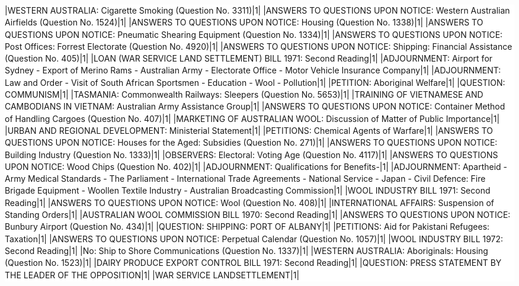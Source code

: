 |WESTERN AUSTRALIA: Cigarette Smoking (Question No. 3311)|1|
|ANSWERS TO QUESTIONS UPON NOTICE: Western Australian Airfields (Question No. 1524)|1|
|ANSWERS TO QUESTIONS UPON NOTICE: Housing (Question No. 1338)|1|
|ANSWERS TO QUESTIONS UPON NOTICE: Pneumatic Shearing Equipment (Question No. 1334)|1|
|ANSWERS TO QUESTIONS UPON NOTICE: Post Offices: Forrest Electorate (Question No. 4920)|1|
|ANSWERS TO QUESTIONS UPON NOTICE: Shipping: Financial Assistance (Question No. 405)|1|
|LOAN (WAR SERVICE LAND SETTLEMENT) BILL 1971: Second Reading|1|
|ADJOURNMENT: Airport for Sydney - Export of Merino Rams - Australian Army - Electorate Office - Motor Vehicle Insurance Company|1|
|ADJOURNMENT: Law and Order - Visit of South African Sportsmen - Education - Wool - Pollution|1|
|PETITION: Aboriginal Welfare|1|
|QUESTION: COMMUNISM|1|
|TASMANIA: Commonwealth Railways: Sleepers (Question No. 5653)|1|
|TRAINING OF VIETNAMESE AND CAMBODIANS IN VIETNAM: Australian Army Assistance Group|1|
|ANSWERS TO QUESTIONS UPON NOTICE: Container Method of Handling Cargoes (Question No. 407)|1|
|MARKETING OF AUSTRALIAN WOOL: Discussion of Matter of Public Importance|1|
|URBAN AND REGIONAL DEVELOPMENT: Ministerial Statement|1|
|PETITIONS: Chemical Agents of Warfare|1|
|ANSWERS TO QUESTIONS UPON NOTICE: Houses for the Aged: Subsidies (Question No. 271)|1|
|ANSWERS TO QUESTIONS UPON NOTICE: Building Industry (Question No. 1333)|1|
|OBSERVERS: Electoral: Voting Age (Question No. 4117)|1|
|ANSWERS TO QUESTIONS UPON NOTICE: Wood Chips (Question No. 402)|1|
|ADJOURNMENT: Qualifications for Benefits-|1|
|ADJOURNMENT: Apartheid - Army Medical Standards - The Parliament - International Trade Agreements - National Service - Japan - Civil Defence: Fire Brigade Equipment - Woollen Textile Industry - Australian Broadcasting Commission|1|
|WOOL INDUSTRY BILL 1971: Second Reading|1|
|ANSWERS TO QUESTIONS UPON NOTICE: Wool (Question No. 408)|1|
|INTERNATIONAL AFFAIRS: Suspension of Standing Orders|1|
|AUSTRALIAN WOOL COMMISSION BILL 1970: Second Reading|1|
|ANSWERS TO QUESTIONS UPON NOTICE: Bunbury Airport (Question No. 434)|1|
|QUESTION: SHIPPING: PORT OF ALBANY|1|
|PETITIONS: Aid for Pakistani Refugees: Taxation|1|
|ANSWERS TO QUESTIONS UPON NOTICE: Perpetual Calendar (Question No. 1057)|1|
|WOOL INDUSTRY BILL 1972: Second Reading|1|
|No: Ship to Shore Communications (Question No. 1337)|1|
|WESTERN AUSTRALIA: Aboriginals: Housing (Question No. 1523)|1|
|DAIRY PRODUCE EXPORT CONTROL BILL 1971: Second Reading|1|
|QUESTION: PRESS STATEMENT BY THE LEADER OF THE OPPOSITION|1|
|WAR SERVICE LANDSETTLEMENT|1|